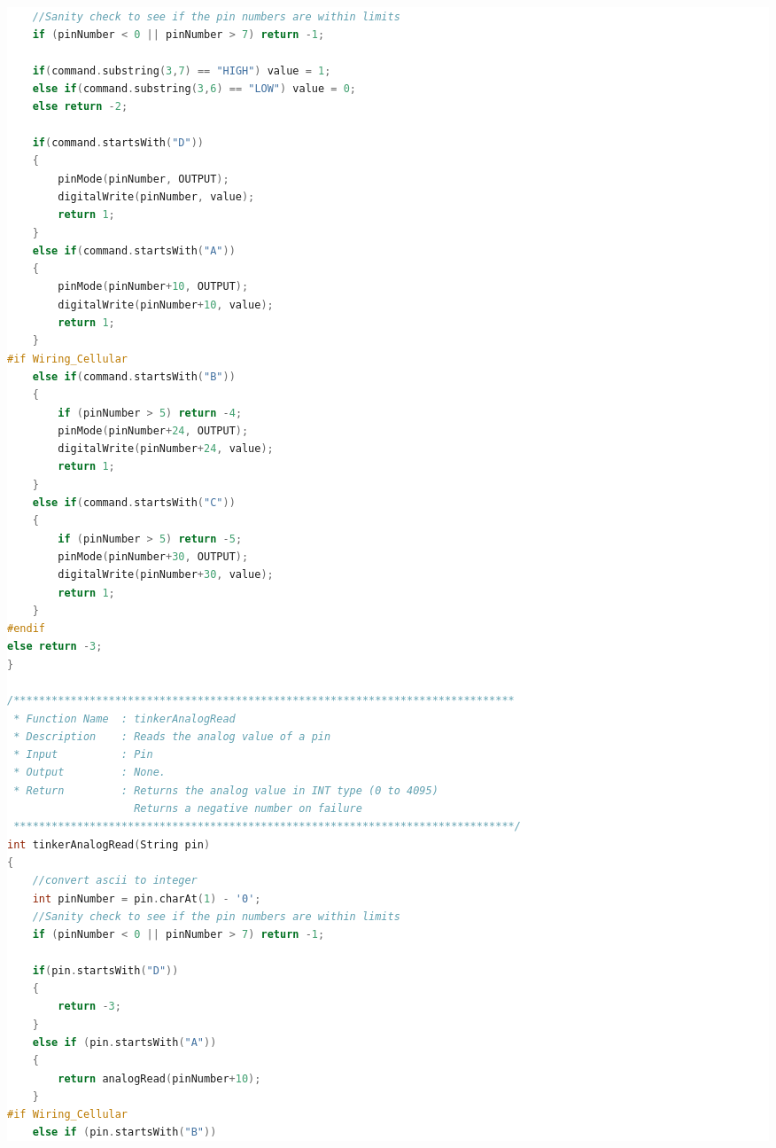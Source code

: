 ```cpp
	//Sanity check to see if the pin numbers are within limits
	if (pinNumber < 0 || pinNumber > 7) return -1;

	if(command.substring(3,7) == "HIGH") value = 1;
	else if(command.substring(3,6) == "LOW") value = 0;
	else return -2;

	if(command.startsWith("D"))
	{
		pinMode(pinNumber, OUTPUT);
		digitalWrite(pinNumber, value);
		return 1;
	}
	else if(command.startsWith("A"))
	{
		pinMode(pinNumber+10, OUTPUT);
		digitalWrite(pinNumber+10, value);
		return 1;
	}
#if Wiring_Cellular
	else if(command.startsWith("B"))
	{
		if (pinNumber > 5) return -4;
		pinMode(pinNumber+24, OUTPUT);
		digitalWrite(pinNumber+24, value);
		return 1;
	}
	else if(command.startsWith("C"))
	{
		if (pinNumber > 5) return -5;
		pinMode(pinNumber+30, OUTPUT);
		digitalWrite(pinNumber+30, value);
		return 1;
	}
#endif
else return -3;
}

/*******************************************************************************
 * Function Name  : tinkerAnalogRead
 * Description    : Reads the analog value of a pin
 * Input          : Pin
 * Output         : None.
 * Return         : Returns the analog value in INT type (0 to 4095)
                    Returns a negative number on failure
 *******************************************************************************/
int tinkerAnalogRead(String pin)
{
	//convert ascii to integer
	int pinNumber = pin.charAt(1) - '0';
	//Sanity check to see if the pin numbers are within limits
	if (pinNumber < 0 || pinNumber > 7) return -1;

	if(pin.startsWith("D"))
	{
		return -3;
	}
	else if (pin.startsWith("A"))
	{
		return analogRead(pinNumber+10);
	}
#if Wiring_Cellular
	else if (pin.startsWith("B"))
```